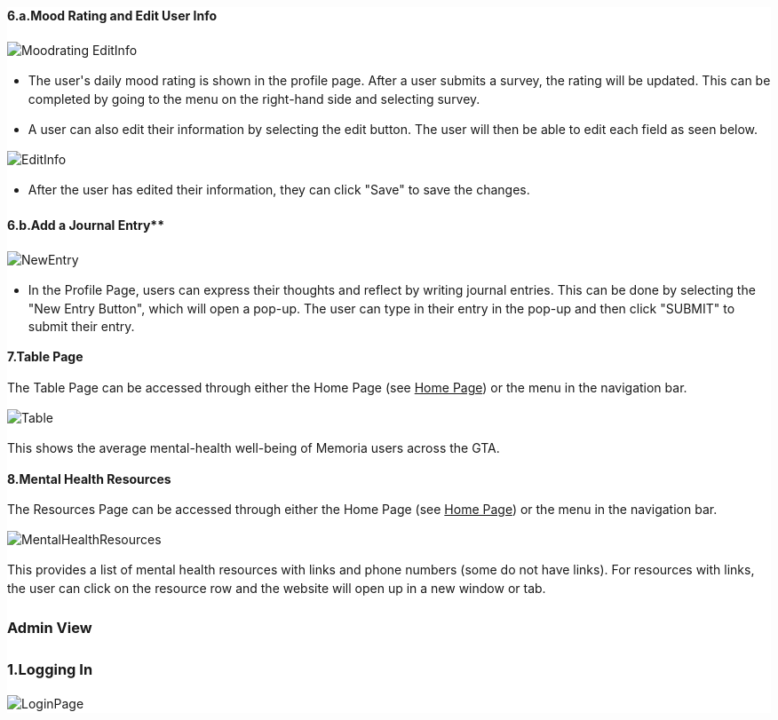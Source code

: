 #### 6.a.Mood Rating and Edit User Info

  

<img  width="342"  alt="Moodrating EditInfo"  src="https://user-images.githubusercontent.com/66655311/90276120-68215480-de31-11ea-887f-d6ef1247dbbf.PNG">

  

- The user's daily mood rating is shown in the profile page. After a user submits a survey, the rating will be updated. This can be completed by going to the menu on the right-hand side and selecting survey.

- A user can also edit their information by selecting the edit button. The user will then be able to edit each field as seen below.

<img  width="342"  alt=" EditInfo"  src="https://i.imgur.com/lXkz7c1.png">


 - After the user has edited their information, they can click "Save" to save the changes.

#### 6.b.Add a Journal Entry**

<img  width="956"  alt="NewEntry"  src="https://user-images.githubusercontent.com/66655311/90276201-87b87d00-de31-11ea-830f-a2fbb861419d.PNG">

  

- In the Profile Page, users can express their thoughts and reflect by writing journal entries. This can be done by selecting the "New Entry Button", which will open a pop-up. The user can type in their entry in the pop-up and then click "SUBMIT" to submit their entry.

**7.Table Page**

The Table Page can be accessed through either the Home Page (see [Home Page](#home-page)) or the menu in the navigation bar.

<img  width="951"  alt="Table"  src="https://user-images.githubusercontent.com/66655311/90276389-d36b2680-de31-11ea-9853-ba2452086812.PNG">

This shows the average mental-health well-being of Memoria users across the GTA.

**8.Mental Health Resources**

The Resources Page can be accessed through either the Home Page (see [Home Page](#home-page)) or the menu in the navigation bar.

<img  width="944"  alt="MentalHealthResources"  src="https://user-images.githubusercontent.com/66655311/90276542-188f5880-de32-11ea-8f0a-3e7c04d229b0.PNG">
  

This provides a list of mental health resources with links and phone numbers (some do not have links). For resources with links, the user can click on the resource row and the website will open up in a new window or tab.
  
  

### Admin View

### 1.Logging In

<img  width="960"  alt="LoginPage"  src="https://user-images.githubusercontent.com/66655311/90274107-fe537b80-de2d-11ea-91c9-90a2908066e8.PNG">

